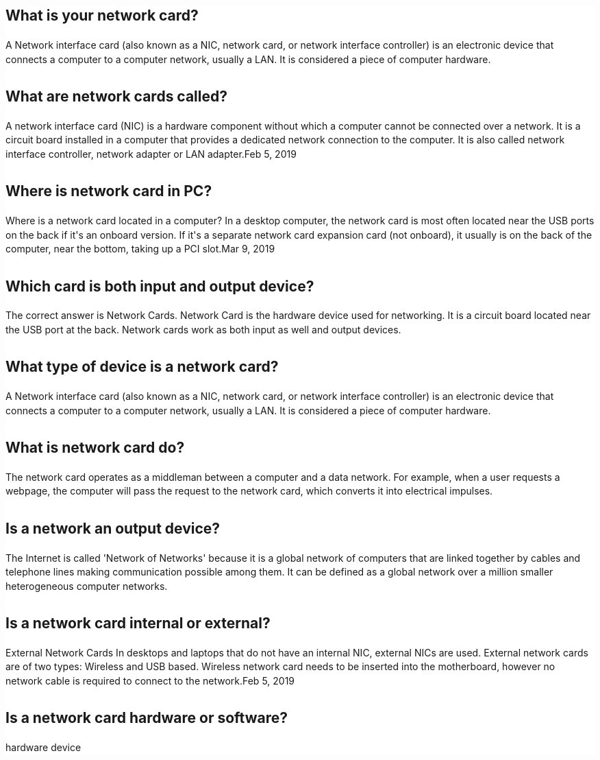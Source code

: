 ## What is your network card?
A Network interface card (also known as a NIC, network card, or network interface controller) is an electronic device that connects a computer to a computer network, usually a LAN. It is considered a piece of computer hardware.

## What are network cards called?
A network interface card (NIC) is a hardware component without which a computer cannot be connected over a network. It is a circuit board installed in a computer that provides a dedicated network connection to the computer. It is also called network interface controller, network adapter or LAN adapter.Feb 5, 2019

## Where is network card in PC?
Where is a network card located in a computer? In a desktop computer, the network card is most often located near the USB ports on the back if it's an onboard version. If it's a separate network card expansion card (not onboard), it usually is on the back of the computer, near the bottom, taking up a PCI slot.Mar 9, 2019

## Which card is both input and output device?
The correct answer is Network Cards. Network Card is the hardware device used for networking. It is a circuit board located near the USB port at the back. Network cards work as both input as well and output devices.

## What type of device is a network card?
A Network interface card (also known as a NIC, network card, or network interface controller) is an electronic device that connects a computer to a computer network, usually a LAN. It is considered a piece of computer hardware.

## What is network card do?
The network card operates as a middleman between a computer and a data network. For example, when a user requests a webpage, the computer will pass the request to the network card, which converts it into electrical impulses.

## Is a network an output device?
The Internet is called 'Network of Networks' because it is a global network of computers that are linked together by cables and telephone lines making communication possible among them. It can be defined as a global network over a million smaller heterogeneous computer networks.

## Is a network card internal or external?
External Network Cards In desktops and laptops that do not have an internal NIC, external NICs are used. External network cards are of two types: Wireless and USB based. Wireless network card needs to be inserted into the motherboard, however no network cable is required to connect to the network.Feb 5, 2019

## Is a network card hardware or software?
hardware device
